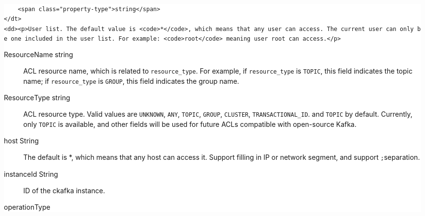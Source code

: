        <span class="property-type">string</span>
    </dt>
    <dd><p>User list. The default value is <code>*</code>, which means that any user can access. The current user can only be one included in the user list. For example: <code>root</code> meaning user root can access.</p>
</dd><dt class="property-optional property-replacement"
            title="Optional">
        <span id="state_resourcename_go">
<a data-swiftype-name="resource-property" data-swiftype-type="text" href="#state_resourcename_go" style="color: inherit; text-decoration: inherit;">Resource<wbr>Name</a>
</span>
        <span class="property-indicator"></span>
        <span class="property-type">string</span>
    </dt>
    <dd><p>ACL resource name, which is related to <code>resource_type</code>. For example, if <code>resource_type</code> is <code>TOPIC</code>, this field indicates the topic name; if <code>resource_type</code> is <code>GROUP</code>, this field indicates the group name.</p>
</dd><dt class="property-optional property-replacement"
            title="Optional">
        <span id="state_resourcetype_go">
<a data-swiftype-name="resource-property" data-swiftype-type="text" href="#state_resourcetype_go" style="color: inherit; text-decoration: inherit;">Resource<wbr>Type</a>
</span>
        <span class="property-indicator"></span>
        <span class="property-type">string</span>
    </dt>
    <dd><p>ACL resource type. Valid values are <code>UNKNOWN</code>, <code>ANY</code>, <code>TOPIC</code>, <code>GROUP</code>, <code>CLUSTER</code>, <code>TRANSACTIONAL_ID</code>. and <code>TOPIC</code> by default. Currently, only <code>TOPIC</code> is available, and other fields will be used for future ACLs compatible with open-source Kafka.</p>
</dd></dl>
</pulumi-choosable>
</div>

<div>
<pulumi-choosable type="language" values="java">
<dl class="resources-properties"><dt class="property-optional property-replacement"
            title="Optional">
        <span id="state_host_java">
<a data-swiftype-name="resource-property" data-swiftype-type="text" href="#state_host_java" style="color: inherit; text-decoration: inherit;">host</a>
</span>
        <span class="property-indicator"></span>
        <span class="property-type">String</span>
    </dt>
    <dd><p>The default is *, which means that any host can access it. Support filling in IP or network segment, and support <code>;</code>separation.</p>
</dd><dt class="property-optional property-replacement"
            title="Optional">
        <span id="state_instanceid_java">
<a data-swiftype-name="resource-property" data-swiftype-type="text" href="#state_instanceid_java" style="color: inherit; text-decoration: inherit;">instance<wbr>Id</a>
</span>
        <span class="property-indicator"></span>
        <span class="property-type">String</span>
    </dt>
    <dd><p>ID of the ckafka instance.</p>
</dd><dt class="property-optional property-replacement"
            title="Optional">
        <span id="state_operationtype_java">
<a data-swiftype-name="resource-property" data-swiftype-type="text" href="#state_operationtype_java" style="color: inherit; text-decoration: inherit;">operation<wbr>Type</a>
</span>
        <span class="property-indicator"></span>